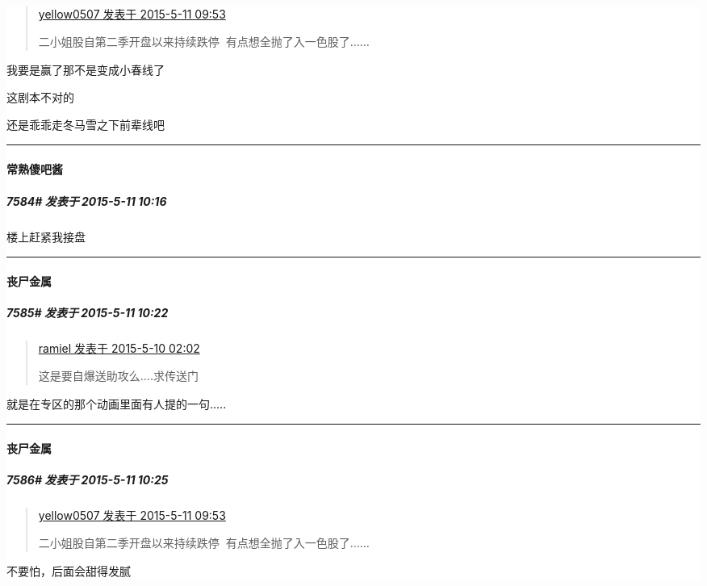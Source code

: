<blockquote><a href="httphttps://bbs.saraba1st.com/2b/forum.php?mod=redirect&amp;goto=findpost&amp;pid=28916854&amp;ptid=908099" target="_blank">yellow0507 发表于 2015-5-11 09:53</a>

二小姐股自第二季开盘以来持续跌停  有点想全抛了入一色股了……</blockquote>
我要是赢了那不是变成小春线了

这剧本不对的

还是乖乖走冬马雪之下前辈线吧







*****

####  常熟傻吧酱  
##### 7584#       发表于 2015-5-11 10:16




楼上赶紧我接盘







*****

####  丧尸金属  
##### 7585#       发表于 2015-5-11 10:22



<blockquote><a href="httphttps://bbs.saraba1st.com/2b/forum.php?mod=redirect&amp;goto=findpost&amp;pid=28908288&amp;ptid=908099" target="_blank">ramiel 发表于 2015-5-10 02:02</a>

这是要自爆送助攻么....求传送门</blockquote>
就是在专区的那个动画里面有人提的一句.....







*****

####  丧尸金属  
##### 7586#       发表于 2015-5-11 10:25



<blockquote><a href="httphttps://bbs.saraba1st.com/2b/forum.php?mod=redirect&amp;goto=findpost&amp;pid=28916854&amp;ptid=908099" target="_blank">yellow0507 发表于 2015-5-11 09:53</a>

二小姐股自第二季开盘以来持续跌停  有点想全抛了入一色股了……</blockquote>
不要怕，后面会甜得发腻




